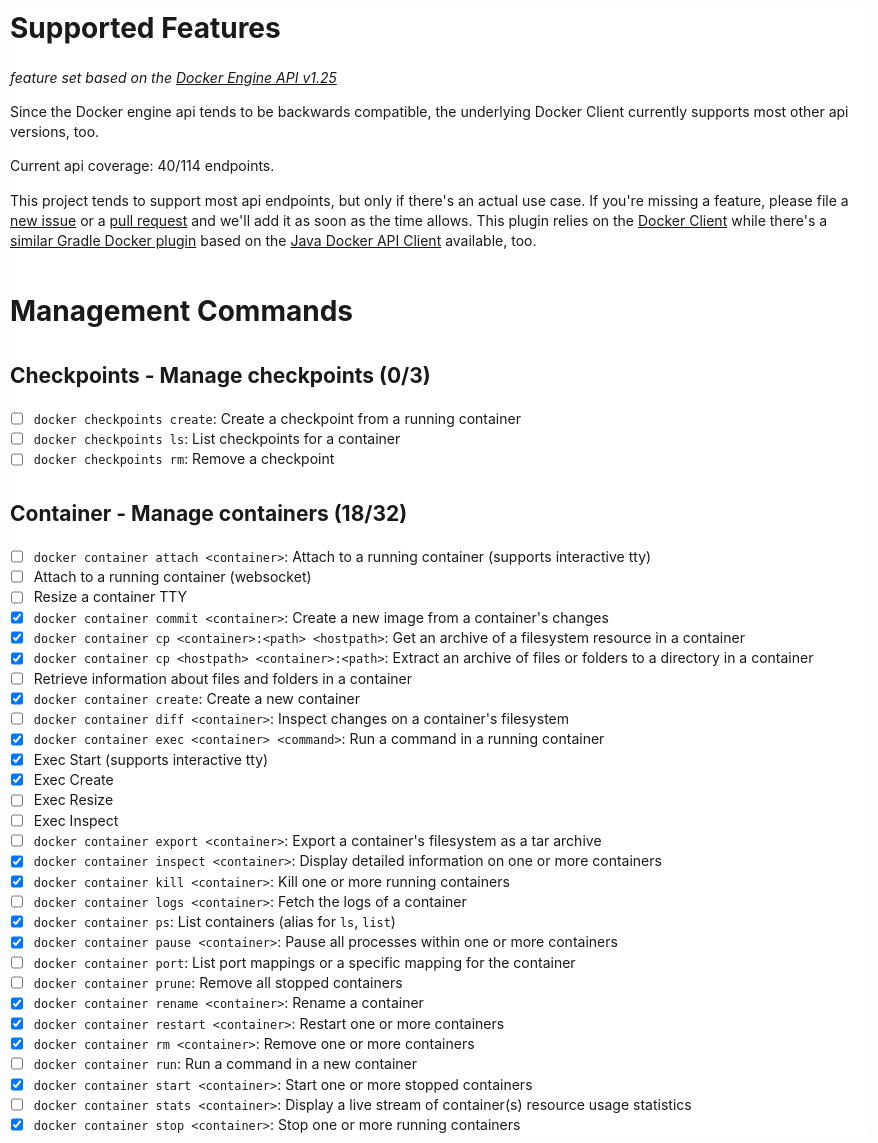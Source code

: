 # Supported Features

*feature set based on the [Docker Engine API v1.25](https://docs.docker.com/engine/api/v1.25/)*

Since the Docker engine api tends to be backwards compatible, the underlying Docker Client currently supports most other api versions, too.

Current api coverage: 40/114 endpoints.

This project tends to support most api endpoints, but only if there's an actual use case. If you're missing a feature, please file
a [new issue](https://github.com/cryptoki/gradle-docker-plugin/issues) or a [pull request](https://github.com/cryptoki/gradle-docker-plugin/pulls)
and we'll add it as soon as the time allows. This plugin relies on the [Docker Client](https://github.com/cryptoki/docker-client) while there's
a [similar Gradle Docker plugin](https://github.com/bmuschko/gradle-docker-plugin) based on the [Java Docker API Client](https://github.com/docker-java/docker-java) available, too.

# Management Commands

## Checkpoints - Manage checkpoints (0/3)

* [ ] `docker checkpoints create`: Create a checkpoint from a running container
* [ ] `docker checkpoints ls`: List checkpoints for a container
* [ ] `docker checkpoints rm`: Remove a checkpoint

## Container - Manage containers (18/32)

* [ ] `docker container attach <container>`: Attach to a running container (supports interactive tty)
* [ ] Attach to a running container (websocket)
* [ ] Resize a container TTY
* [x] `docker container commit <container>`: Create a new image from a container's changes
* [x] `docker container cp <container>:<path> <hostpath>`: Get an archive of a filesystem resource in a container
* [x] `docker container cp <hostpath> <container>:<path>`: Extract an archive of files or folders to a directory in a container
* [ ] Retrieve information about files and folders in a container
* [x] `docker container create`: Create a new container
* [ ] `docker container diff <container>`: Inspect changes on a container's filesystem
* [x] `docker container exec <container> <command>`: Run a command in a running container
* [x] Exec Start (supports interactive tty)
* [x] Exec Create
* [ ] Exec Resize
* [ ] Exec Inspect
* [ ] `docker container export <container>`: Export a container's filesystem as a tar archive
* [x] `docker container inspect <container>`: Display detailed information on one or more containers
* [x] `docker container kill <container>`: Kill one or more running containers
* [ ] `docker container logs <container>`: Fetch the logs of a container
* [x] `docker container ps`: List containers (alias for `ls`, `list`)
* [x] `docker container pause <container>`: Pause all processes within one or more containers
* [ ] `docker container port`: List port mappings or a specific mapping for the container
* [ ] `docker container prune`: Remove all stopped containers
* [x] `docker container rename <container>`: Rename a container
* [x] `docker container restart <container>`: Restart one or more containers
* [x] `docker container rm <container>`: Remove one or more containers
* [ ] `docker container run`: Run a command in a new container
* [x] `docker container start <container>`: Start one or more stopped containers
* [ ] `docker container stats <container>`: Display a live stream of container(s) resource usage statistics
* [x] `docker container stop <container>`: Stop one or more running containers